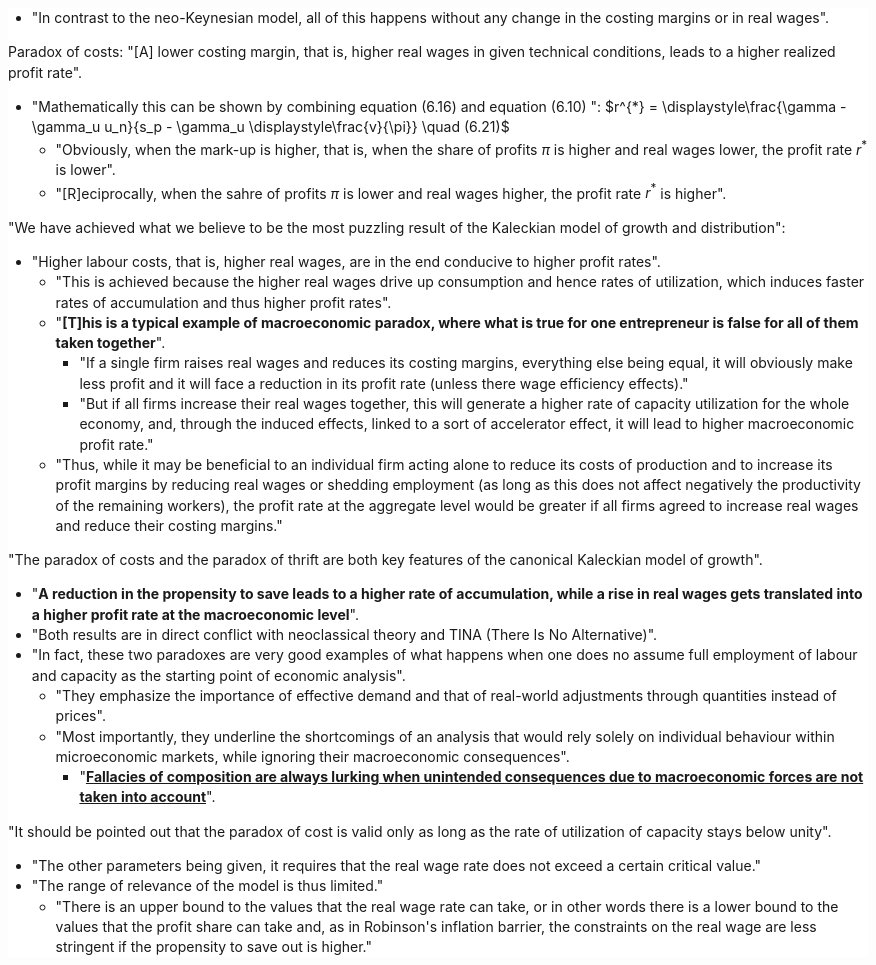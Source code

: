 - "In contrast to the neo-Keynesian model, all of this happens without any change in the costing margins or in real wages".

Paradox of costs: "[A] lower costing margin, that is, higher real wages in given technical conditions, leads to a higher realized profit rate".

- "Mathematically this can be shown by combining equation $(6.16)$ and equation $(6.10)$ ": $r^{*} = \displaystyle\frac{\gamma - \gamma_u u_n}{s_p - \gamma_u \displaystyle\frac{v}{\pi}} \quad (6.21)$
  - "Obviously, when the mark-up is higher, that is, when the share of profits $\pi$ is higher and real wages lower, the profit rate $r^{*}$ is lower".
  - "[R]eciprocally, when the sahre of profits $\pi$ is lower and real wages higher, the profit rate $r^{*}$ is higher".

"We have achieved what we believe to be the most puzzling result of the Kaleckian model of growth and distribution":

- "Higher labour costs, that is, higher real wages, are in the end conducive to higher profit rates".
  - "This is achieved because the higher real wages drive up consumption and hence rates of utilization, which induces faster rates of accumulation and thus higher profit rates".
  - "**[T]his is a typical example of macroeconomic paradox, where what is true for one entrepreneur is false for all of them taken together**".
    - "If a single firm raises real wages and reduces its costing margins, everything else being equal, it will obviously make less profit and it will face a reduction in its profit rate (unless there wage efficiency effects)."
    - "But if all firms increase their real wages together, this will generate a higher rate of capacity utilization for the whole economy, and, through the induced effects, linked to a sort of accelerator effect, it will lead to higher macroeconomic profit rate."
  - "Thus, while it may be beneficial to an individual firm acting alone to reduce its costs of production and to increase its profit margins by reducing real wages or shedding employment (as long as this does not affect negatively the productivity of the remaining workers), the profit rate at the aggregate level would be greater if all firms agreed to increase real wages and reduce their costing margins."

"The paradox of costs and the paradox of thrift are both key features of the canonical Kaleckian model of growth".

- "**A reduction in the propensity to save leads to a higher rate of accumulation, while a rise in real wages gets translated into a higher profit rate at the macroeconomic level**".
- "Both results are in direct conflict with neoclassical theory and TINA (There Is No Alternative)".
- "In fact, these two paradoxes are very good examples of what happens when one does no assume full employment of labour and capacity as the starting point of economic analysis".
  - "They emphasize the  importance of effective demand and that of real-world adjustments through quantities instead of prices".
  - "Most importantly, they underline the shortcomings of an analysis that would rely solely on individual behaviour within microeconomic markets, while ignoring their macroeconomic consequences".
    - "**<u>Fallacies of composition are always lurking when unintended consequences due to macroeconomic forces are not taken into account</u>**".

"It should be pointed out that the paradox of cost is valid only as long as the rate of utilization of capacity stays below unity".

- "The other parameters being given, it requires that the real wage rate does not exceed a certain critical value."
- "The range of relevance of the model is thus limited."
  - "There is an upper bound to the values that the real wage rate can take, or in other words there is a lower bound to the values that the profit share can take and, as in Robinson's inflation barrier, the constraints on the real wage are less stringent if the propensity to save out is higher."
